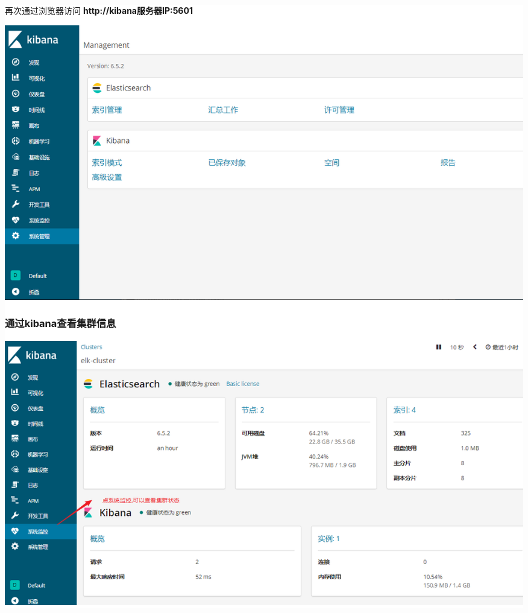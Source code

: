 再次通过浏览器访问  **http://kibana服务器IP:5601**

![1546150935120](ELK2.assets/kibana汉化后界面.png)



### 通过kibana查看集群信息

![1546165689924](ELK2.assets/kibana主界面2.png)
